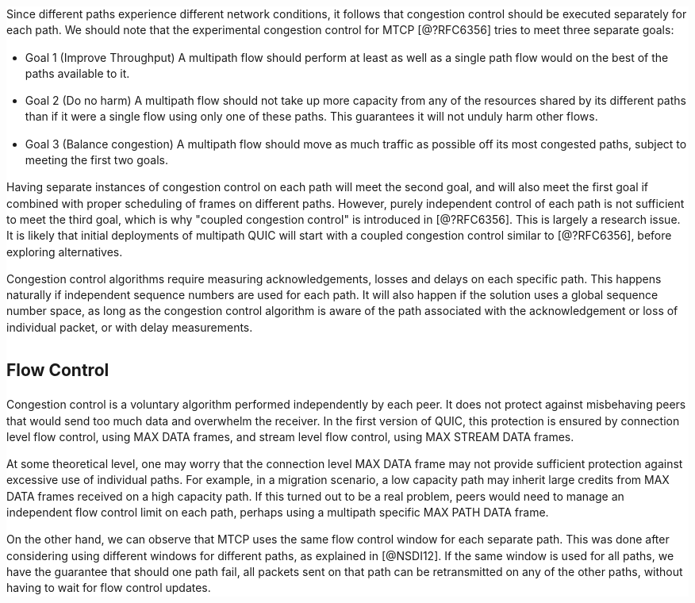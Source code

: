 Since different paths experience different network conditions, it follows that
congestion control should be executed separately for each path. We should note that
the experimental congestion control for MTCP [@?RFC6356] tries to meet three
separate goals:

   *  Goal 1 (Improve Throughput) A multipath flow should perform at
      least as well as a single path flow would on the best of the paths
      available to it.

   *  Goal 2 (Do no harm) A multipath flow should not take up more
      capacity from any of the resources shared by its different paths
      than if it were a single flow using only one of these paths.  This
      guarantees it will not unduly harm other flows.

   *  Goal 3 (Balance congestion) A multipath flow should move as much
      traffic as possible off its most congested paths, subject to
      meeting the first two goals.

Having separate instances of congestion control on each path will meet the second goal,
and will also meet the first goal if combined with proper scheduling of frames on
different paths. However, purely independent control of each path is not sufficient
to meet the third goal, which is why "coupled congestion control" is introduced
in [@?RFC6356]. This is largely a research issue. It is likely that initial
deployments of multipath QUIC will start with a coupled congestion control
similar to [@?RFC6356], before exploring alternatives.

Congestion control algorithms require measuring acknowledgements, losses and delays
on each specific path. This happens naturally if independent sequence numbers
are used for each path. It will also happen if the solution uses a global sequence
number space, as long as the congestion control algorithm is aware of the path
associated with the acknowledgement or loss of individual packet, or with delay
measurements.

## Flow Control

Congestion control is a voluntary algorithm performed independently by each peer.
It does not protect against misbehaving peers that would send too much data and
overwhelm the receiver. In the first version of QUIC, this protection is
ensured by connection level flow control, using MAX DATA frames, and stream level
flow control, using MAX STREAM DATA frames.

At some theoretical level, one may worry that the connection level MAX DATA
frame may not provide sufficient protection against
excessive use of individual paths. For example, in a migration scenario, a low
capacity path may inherit large credits from MAX DATA frames received on
a high capacity path. If this turned out to be a real problem, peers would need
to manage an independent flow control limit on each path, perhaps using a multipath
specific MAX PATH DATA frame.

On the other hand, we can observe that MTCP uses the same flow control window
for each separate path. This was done after considering using different windows
for different paths, as explained in [@NSDI12]. If the same window is used for
all paths, we have the guarantee that should one path fail, all packets sent on
that path can be retransmitted on any of the other paths, without having
to wait for flow control updates.
